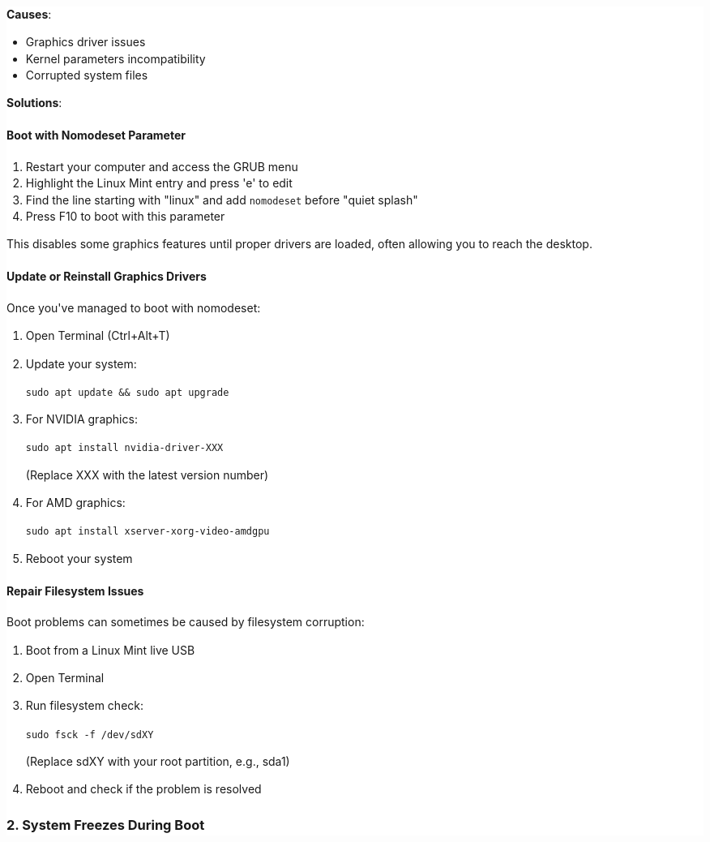 **Causes**:

- Graphics driver issues
- Kernel parameters incompatibility
- Corrupted system files

**Solutions**:

#### Boot with Nomodeset Parameter

1. Restart your computer and access the GRUB menu
2. Highlight the Linux Mint entry and press 'e' to edit
3. Find the line starting with "linux" and add `nomodeset` before "quiet splash"
4. Press F10 to boot with this parameter

This disables some graphics features until proper drivers are loaded, often allowing you to reach the desktop.

#### Update or Reinstall Graphics Drivers

Once you've managed to boot with nomodeset:

1. Open Terminal (Ctrl+Alt+T)
2. Update your system:

   ```
   sudo apt update && sudo apt upgrade
   ```

3. For NVIDIA graphics:

   ```
   sudo apt install nvidia-driver-XXX
   ```

   (Replace XXX with the latest version number)
4. For AMD graphics:

   ```
   sudo apt install xserver-xorg-video-amdgpu
   ```

5. Reboot your system

#### Repair Filesystem Issues

Boot problems can sometimes be caused by filesystem corruption:

1. Boot from a Linux Mint live USB
2. Open Terminal
3. Run filesystem check:

   ```
   sudo fsck -f /dev/sdXY
   ```

   (Replace sdXY with your root partition, e.g., sda1)
4. Reboot and check if the problem is resolved

### 2. System Freezes During Boot
